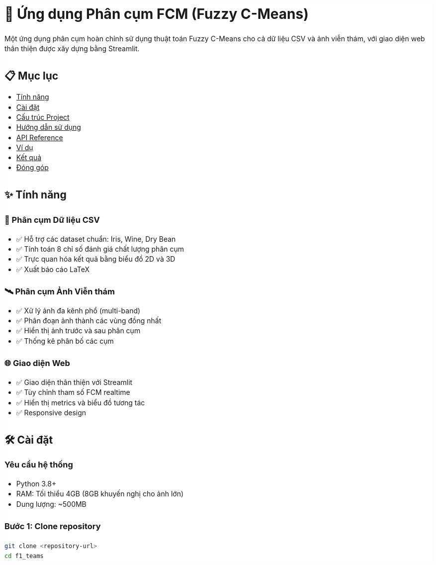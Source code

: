 # 🔬 Ứng dụng Phân cụm FCM (Fuzzy C-Means)

Một ứng dụng phân cụm hoàn chỉnh sử dụng thuật toán Fuzzy C-Means cho cả dữ liệu CSV và ảnh viễn thám, với giao diện web thân thiện được xây dựng bằng Streamlit.

## 📋 Mục lục

- [Tính năng](#-tính-năng)
- [Cài đặt](#️-cài-đặt)
- [Cấu trúc Project](#-cấu-trúc-project)
- [Hướng dẫn sử dụng](#-hướng-dẫn-sử-dụng)
- [API Reference](#-api-reference)
- [Ví dụ](#-ví-dụ)
- [Kết quả](#-kết-quả)
- [Đóng góp](#-đóng-góp)

## ✨ Tính năng

### 🎯 Phân cụm Dữ liệu CSV
- ✅ Hỗ trợ các dataset chuẩn: Iris, Wine, Dry Bean
- ✅ Tính toán 8 chỉ số đánh giá chất lượng phân cụm
- ✅ Trực quan hóa kết quả bằng biểu đồ 2D và 3D
- ✅ Xuất báo cáo LaTeX

### 🛰️ Phân cụm Ảnh Viễn thám
- ✅ Xử lý ảnh đa kênh phổ (multi-band)
- ✅ Phân đoạn ảnh thành các vùng đồng nhất
- ✅ Hiển thị ảnh trước và sau phân cụm
- ✅ Thống kê phân bố các cụm

### 🌐 Giao diện Web
- ✅ Giao diện thân thiện với Streamlit
- ✅ Tùy chỉnh tham số FCM realtime
- ✅ Hiển thị metrics và biểu đồ tương tác
- ✅ Responsive design

## 🛠️ Cài đặt

### Yêu cầu hệ thống
- Python 3.8+
- RAM: Tối thiểu 4GB (8GB khuyến nghị cho ảnh lớn)
- Dung lượng: ~500MB

### Bước 1: Clone repository
```bash
git clone <repository-url>
cd f1_teams
```
